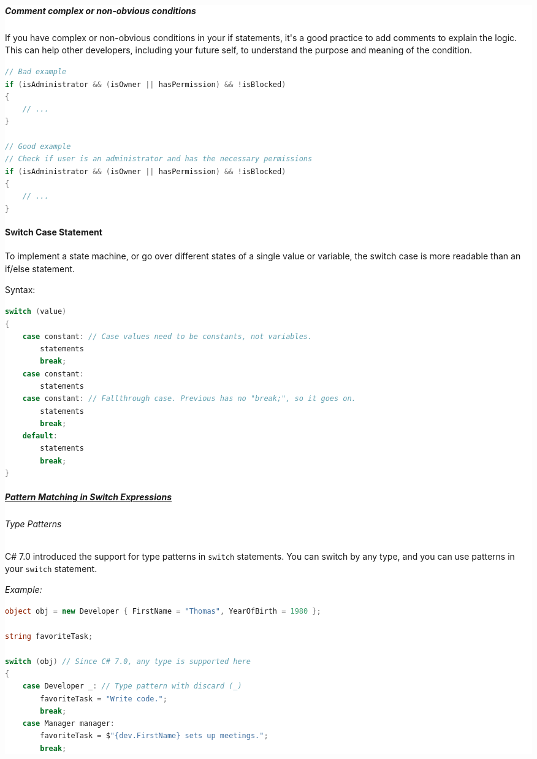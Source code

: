 ##### Comment complex or non-obvious conditions

If you have complex or non-obvious conditions in your if statements, it's a good practice to add comments to explain the logic. This can help other developers, including your future self, to understand the purpose and meaning of the condition.

```csharp
// Bad example
if (isAdministrator && (isOwner || hasPermission) && !isBlocked)
{
    // ...
}

// Good example
// Check if user is an administrator and has the necessary permissions
if (isAdministrator && (isOwner || hasPermission) && !isBlocked)
{
    // ...
}
```


#### Switch Case Statement

To implement a state machine, or go over different states of a single value or variable, the switch case is more readable than an if/else statement.

Syntax:
```c#
switch (value)
{
    case constant: // Case values need to be constants, not variables.
        statements
        break;
    case constant:
        statements
    case constant: // Fallthrough case. Previous has no "break;", so it goes on.
        statements
        break;
    default:
        statements
        break;
}
```

##### [Pattern Matching in Switch Expressions](https://www.thomasclaudiushuber.com/2021/02/25/c-9-0-pattern-matching-in-switch-expressions/)

###### Type Patterns

C# 7.0 introduced the support for type patterns in `switch` statements. You can switch by any type, and you can use patterns in your `switch` statement.

*Example:*
```c#
object obj = new Developer { FirstName = "Thomas", YearOfBirth = 1980 };

string favoriteTask;

switch (obj) // Since C# 7.0, any type is supported here
{
	case Developer _: // Type pattern with discard (_)
		favoriteTask = "Write code."; 
		break; 
	case Manager manager: 
		favoriteTask = $"{dev.FirstName} sets up meetings.";
		break; 
```